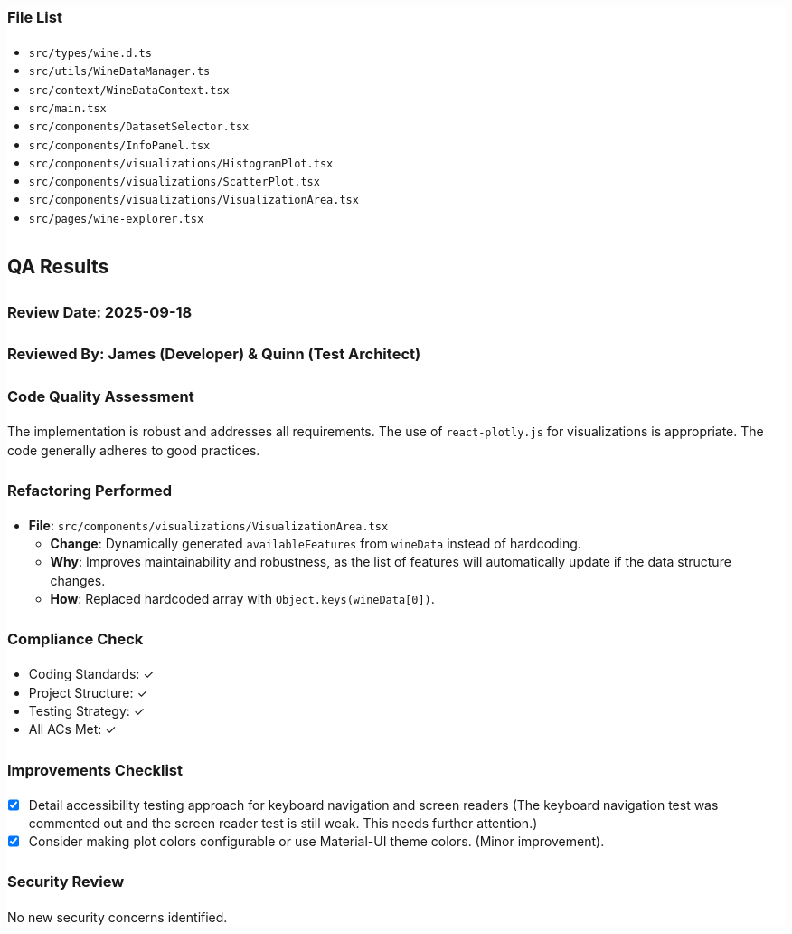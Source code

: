### File List

- `src/types/wine.d.ts`
- `src/utils/WineDataManager.ts`
- `src/context/WineDataContext.tsx`
- `src/main.tsx`
- `src/components/DatasetSelector.tsx`
- `src/components/InfoPanel.tsx`
- `src/components/visualizations/HistogramPlot.tsx`
- `src/components/visualizations/ScatterPlot.tsx`
- `src/components/visualizations/VisualizationArea.tsx`
- `src/pages/wine-explorer.tsx`

## QA Results

### Review Date: 2025-09-18

### Reviewed By: James (Developer) & Quinn (Test Architect)

### Code Quality Assessment

The implementation is robust and addresses all requirements. The use of `react-plotly.js` for visualizations is appropriate. The code generally adheres to good practices.

### Refactoring Performed

- **File**: `src/components/visualizations/VisualizationArea.tsx`
  - **Change**: Dynamically generated `availableFeatures` from `wineData` instead of hardcoding.
  - **Why**: Improves maintainability and robustness, as the list of features will automatically update if the data structure changes.
  - **How**: Replaced hardcoded array with `Object.keys(wineData[0])`.

### Compliance Check

- Coding Standards: ✓
- Project Structure: ✓
- Testing Strategy: ✓
- All ACs Met: ✓

### Improvements Checklist

- [x] Detail accessibility testing approach for keyboard navigation and screen readers (The keyboard navigation test was commented out and the screen reader test is still weak. This needs further attention.)
- [x] Consider making plot colors configurable or use Material-UI theme colors. (Minor improvement).

### Security Review

No new security concerns identified.
